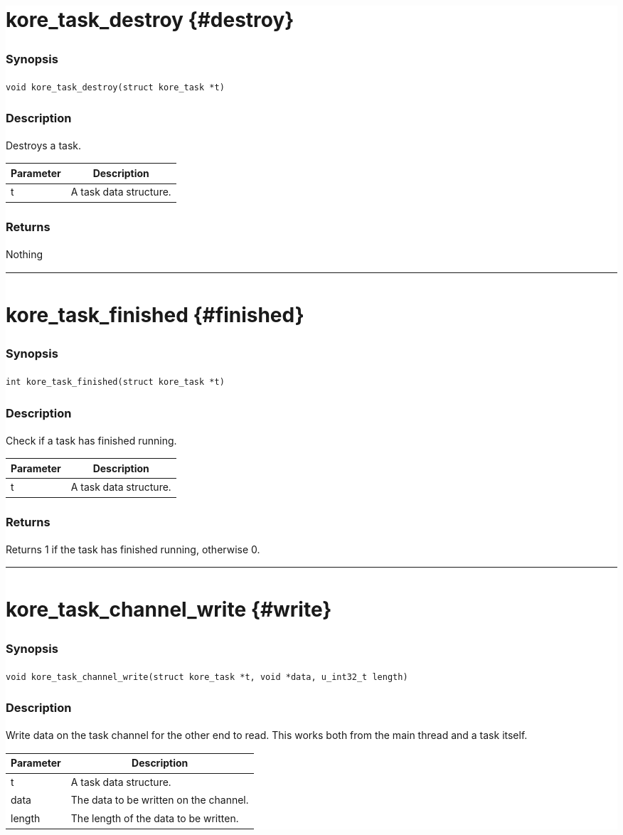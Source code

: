 # kore\_task\_destroy {#destroy}
### Synopsis
```
void kore_task_destroy(struct kore_task *t)
```
### Description
Destroys a task.

| Parameter | Description |
| -- | -- |
| t | A task data structure. |

### Returns
Nothing

---
# kore\_task\_finished {#finished}
### Synopsis
```
int kore_task_finished(struct kore_task *t)
```
### Description
Check if a task has finished running.

| Parameter | Description |
| -- | -- |
| t | A task data structure. |

### Returns
Returns 1 if the task has finished running, otherwise 0.

---
# kore\_task\_channel\_write {#write}
### Synopsis
```
void kore_task_channel_write(struct kore_task *t, void *data, u_int32_t length)
```
### Description
Write data on the task channel for the other end to read. This works both from the main thread and a task itself.

| Parameter | Description |
| -- | -- |
| t | A task data structure. |
| data | The data to be written on the channel. |
| length | The length of the data to be written. |

